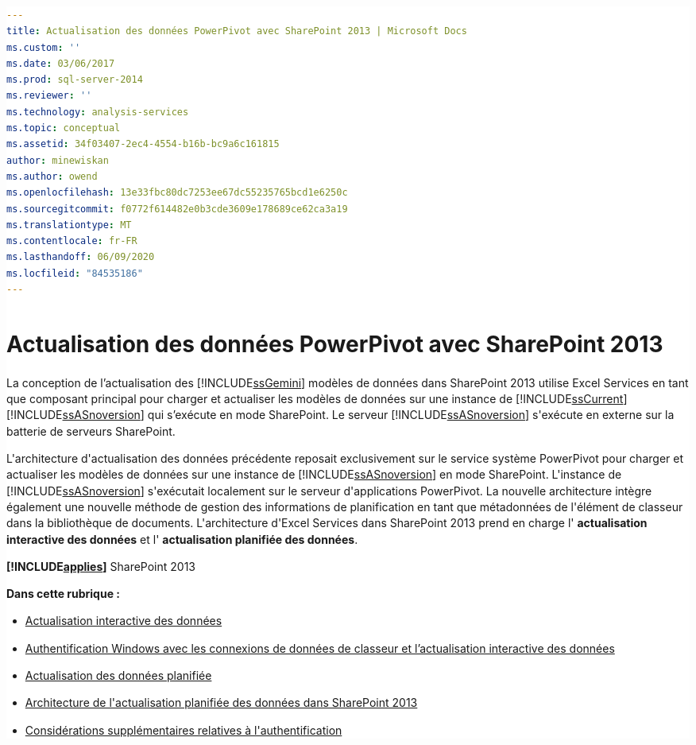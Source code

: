 ```yaml
---
title: Actualisation des données PowerPivot avec SharePoint 2013 | Microsoft Docs
ms.custom: ''
ms.date: 03/06/2017
ms.prod: sql-server-2014
ms.reviewer: ''
ms.technology: analysis-services
ms.topic: conceptual
ms.assetid: 34f03407-2ec4-4554-b16b-bc9a6c161815
author: minewiskan
ms.author: owend
ms.openlocfilehash: 13e33fbc80dc7253ee67dc55235765bcd1e6250c
ms.sourcegitcommit: f0772f614482e0b3cde3609e178689ce62ca3a19
ms.translationtype: MT
ms.contentlocale: fr-FR
ms.lasthandoff: 06/09/2020
ms.locfileid: "84535186"
---
```

# <a name="powerpivot-data-refresh-with-sharepoint-2013"></a>Actualisation des données PowerPivot avec SharePoint 2013
  La conception de l’actualisation des [!INCLUDE[ssGemini](../../includes/ssgemini-md.md)] modèles de données dans SharePoint 2013 utilise Excel Services en tant que composant principal pour charger et actualiser les modèles de données sur une instance de [!INCLUDE[ssCurrent](../../includes/sscurrent-md.md)] [!INCLUDE[ssASnoversion](../../includes/ssasnoversion-md.md)] qui s’exécute en mode SharePoint. Le serveur [!INCLUDE[ssASnoversion](../../includes/ssasnoversion-md.md)] s'exécute en externe sur la batterie de serveurs SharePoint.  
  
 L'architecture d'actualisation des données précédente reposait exclusivement sur le service système PowerPivot pour charger et actualiser les modèles de données sur une instance de [!INCLUDE[ssASnoversion](../../includes/ssasnoversion-md.md)] en mode SharePoint. L'instance de [!INCLUDE[ssASnoversion](../../includes/ssasnoversion-md.md)] s'exécutait localement sur le serveur d'applications PowerPivot. La nouvelle architecture intègre également une nouvelle méthode de gestion des informations de planification en tant que métadonnées de l'élément de classeur dans la bibliothèque de documents. L'architecture d'Excel Services dans SharePoint 2013 prend en charge l' **actualisation interactive des données** et l' **actualisation planifiée des données**.  
  
 **[!INCLUDE[applies](../../includes/applies-md.md)]** SharePoint 2013  
  
 **Dans cette rubrique :**  
  
-   [Actualisation interactive des données](#bkmk_interactive_refresh)  
  
-   [Authentification Windows avec les connexions de données de classeur et l’actualisation interactive des données](#bkmk_windows_auth_interactive_data_refresh)  
  
-   [Actualisation des données planifiée](#bkmk_scheduled_refresh)  
  
-   [Architecture de l'actualisation planifiée des données dans SharePoint 2013](#bkmk_refresh_architecture)  
  
-   [Considérations supplémentaires relatives à l'authentification](#datarefresh_additional_authentication)  
  